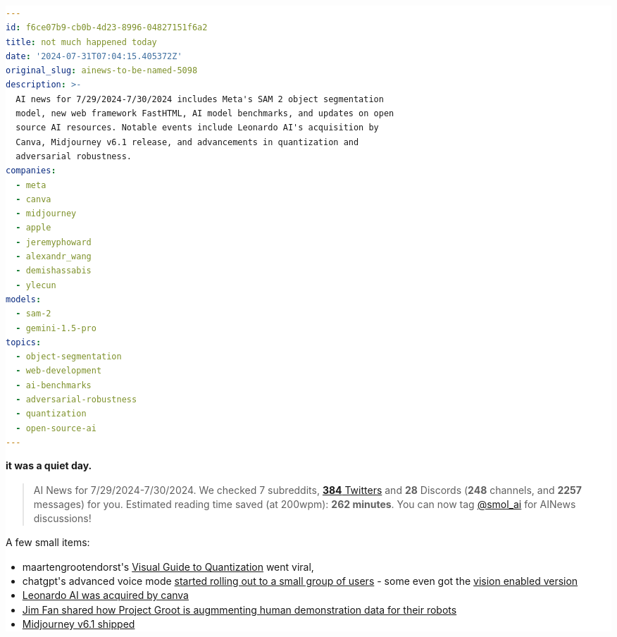 ```yaml
---
id: f6ce07b9-cb0b-4d23-8996-04827151f6a2
title: not much happened today
date: '2024-07-31T07:04:15.405372Z'
original_slug: ainews-to-be-named-5098
description: >-
  AI news for 7/29/2024-7/30/2024 includes Meta's SAM 2 object segmentation
  model, new web framework FastHTML, AI model benchmarks, and updates on open
  source AI resources. Notable events include Leonardo AI's acquisition by
  Canva, Midjourney v6.1 release, and advancements in quantization and
  adversarial robustness.
companies:
  - meta
  - canva
  - midjourney
  - apple
  - jeremyphoward
  - alexandr_wang
  - demishassabis
  - ylecun
models:
  - sam-2
  - gemini-1.5-pro
topics:
  - object-segmentation
  - web-development
  - ai-benchmarks
  - adversarial-robustness
  - quantization
  - open-source-ai
---
```



**it was a quiet day.**

> AI News for 7/29/2024-7/30/2024. We checked 7 subreddits, [**384** Twitters](https://twitter.com/i/lists/1585430245762441216) and **28** Discords (**248** channels, and **2257** messages) for you. Estimated reading time saved (at 200wpm): **262 minutes**. You can now tag [@smol_ai](https://x.com/smol_ai) for AINews discussions!

A few small items:

- maartengrootendorst's [Visual Guide to Quantization](https://newsletter.maartengrootendorst.com/p/a-visual-guide-to-quantization) went viral,
- chatgpt's advanced voice mode [started rolling out to a small group of users](https://x.com/EthanSutin/status/1818439026401329645) - some even got the [vision enabled version](https://x.com/manuvision/status/1818412120373182928?s=46)
- [Leonardo AI was acquired by canva]( https://x.com/ethan_smith_20/status/1818152222326186260?s=46)
- [Jim Fan shared how Project Groot is augmmenting human demonstration data for their robots](https://x.com/drjimfan/status/1818302152982343983?s=46)
- [Midjourney v6.1 shipped](https://x.com/midjourney/status/1818342703618482265)
